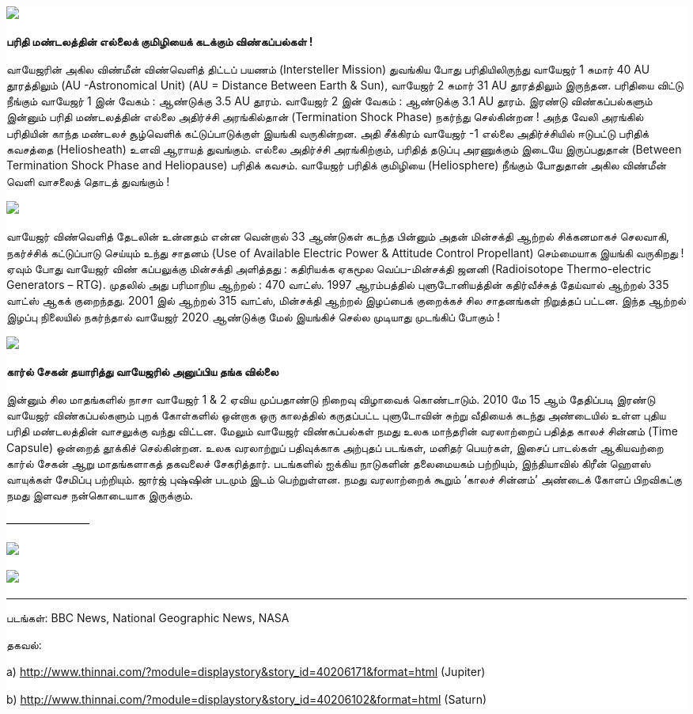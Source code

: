 ![](https://jayabarathan.files.wordpress.com/2010/05/fig-1d-voyager-1-details.jpg?w=540)

**பரிதி மண்டலத்தின் எல்லைக் குமிழியைக் கடக்கும் விண்கப்பல்கள் !**

வாயேஜரின் அகில விண்மீன் விண்வெளித் திட்டப் பயணம் (Intersteller Mission) துவங்கிய போது பரிதியிலிருந்து வாயேஜர் 1 சுமார் 40 AU தூரத்திலும் (AU -Astronomical Unit) (AU = Distance Between Earth & Sun), வாயேஜர் 2 சுமார் 31 AU தூரத்திலும் இருந்தன. பரிதியை விட்டு நீங்கும் வாயேஜர் 1 இன் வேகம் : ஆண்டுக்கு 3.5 AU தூரம். வாயேஜர் 2 இன் வேகம் : ஆண்டுக்கு 3.1 AU தூரம். இரண்டு விண்கப்பல்களும் இன்னும் பரிதி மண்டலத்தின் எல்லை அதிர்ச்சி அரங்கில்தான் (Termination Shock Phase) நகர்ந்து செல்கின்றன ! அந்த வேலி அரங்கில் பரிதியின் காந்த மண்டலச் சூழ்வெளிக் கட்டுப்பாடுக்குள் இயங்கி வருகின்றன. அதி சீக்கிரம் வாயேஜர் -1 எல்லை அதிர்ச்சியில் ஈடுபட்டு பரிதிக் கவசத்தை (Heliosheath) உளவி ஆராயத் துவங்கும். எல்லை அதிர்ச்சி அரங்கிற்கும், பரிதித் தடுப்பு அரணுக்கும் இடையே இருப்பதுதான் (Between Termination Shock Phase and Heliopause) பரிதிக் கவசம். வாயேஜர் பரிதிக் குமிழியை (Heliosphere) நீங்கும் போதுதான் அகில விண்மீன் வெளி வாசலைத் தொடத் துவங்கும் !

![](https://jayabarathan.files.wordpress.com/2010/05/outer-planets.jpg?w=540)

வாயேஜர் விண்வெளித் தேடலின் உன்னதம் என்ன வென்றால் 33 ஆண்டுகள் கடந்த பின்னும் அதன் மின்சக்தி ஆற்றல் சிக்கனமாகச் செலவாகி, நகர்ச்சிக் கட்டுப்பாடு செய்யும் உந்து சாதனம் (Use of Available Electric Power & Attitude Control Propellant) செம்மையாக இயங்கி வருகிறது ! ஏவும் போது வாயேஜர் விண் கப்பலுக்கு மின்சக்தி அளித்தது : கதிரியக்க ஏகமூல வெப்ப-மின்சக்தி ஜனனி (Radioisotope Thermo-electric Generators – RTG). முதலில் அது பரிமாறிய ஆற்றல் : 470 வாட்ஸ். 1997 ஆரம்பத்தில் புளுடோனியத்தின் கதிர்வீச்சுத் தேய்வால் ஆற்றல் 335 வாட்ஸ் ஆகக் குறைந்தது. 2001 இல் ஆற்றல் 315 வாட்ஸ், மின்சக்தி ஆற்றல் இழப்பைக் குறைக்கச் சில சாதனங்கள் நிறுத்தப் பட்டன. இந்த ஆற்றல் இழப்பு நிலையில் நகர்ந்தால் வாயேஜர் 2020 ஆண்டுக்கு மேல் இயங்கிச் செல்ல முடியாது முடங்கிப் போகும் !

![](https://jayabarathan.files.wordpress.com/2010/05/fig-5-voyager-time-capsule.jpg?w=540)

**கார்ல் சேகன் தயாரித்து வாயேஜரில் அனுப்பிய தங்க வில்லை**

இன்னும் சில மாதங்களில் நாசா வாயேஜர் 1 & 2 ஏவிய முப்பதாண்டு நிறைவு விழாவைக் கொண்டாடும். 2010 மே 15 ஆம் தேதிப்படி இரண்டு வாயேஜர் விண்கப்பல்களும் புறக் கோள்களில் ஒன்றாக ஒரு காலத்தில் கருதப்பட்ட புளுடோவின் சுற்று வீதியைக் கடந்து அண்டையில் உள்ள புதிய பரிதி மண்டலத்தின் வாசலுக்கு வந்து விட்டன. மேலும் வாயேஜர் விண்கப்பல்கள் நமது உலக மாந்தரின் வரலாற்றைப் பதித்த காலச் சின்னம் (Time Capsule) ஒன்றைத் தூக்கிச் செல்கின்றன. உலக வரலாற்றுப் பதிவுக்காக அற்புதப் படங்கள், மனிதர் பெயர்கள், இசைப் பாடல்கள் ஆகியவற்றை கார்ல் சேகன் ஆறு மாதங்களாகத் தகவலைச் சேகரித்தார். படங்களில் ஐக்கிய நாடுகளின் தலைமையகம் பற்றியும், இந்தியாவில் கிரீன் ஹௌஸ் வாயுக்கள் சேமிப்பு பற்றியும். ஜார்ஜ் புஷ்ஷின் படமும் இடம் பெற்றுள்ளன. நமது வரலாற்றைக் கூறும் ‘காலச் சின்னம்’ அண்டைக் கோளப் பிறவிகட்கு நமது இளவச நன்கொடையாக இருக்கும்.

———————–

![](https://jayabarathan.files.wordpress.com/2010/05/fig-1c-voyager-2-near-jupiter.jpg?w=540)

![](https://jayabarathan.files.wordpress.com/2010/05/fig-1-voyagers-at-the-edge-of-solar-system.jpg?w=540)

* * *

படங்கள்: BBC News, National Geographic News, NASA

தகவல்:

a) http://www.thinnai.com/?module=displaystory&story_id=40206171&format=html (Jupiter)

b) http://www.thinnai.com/?module=displaystory&story_id=40206102&format=html (Saturn)
